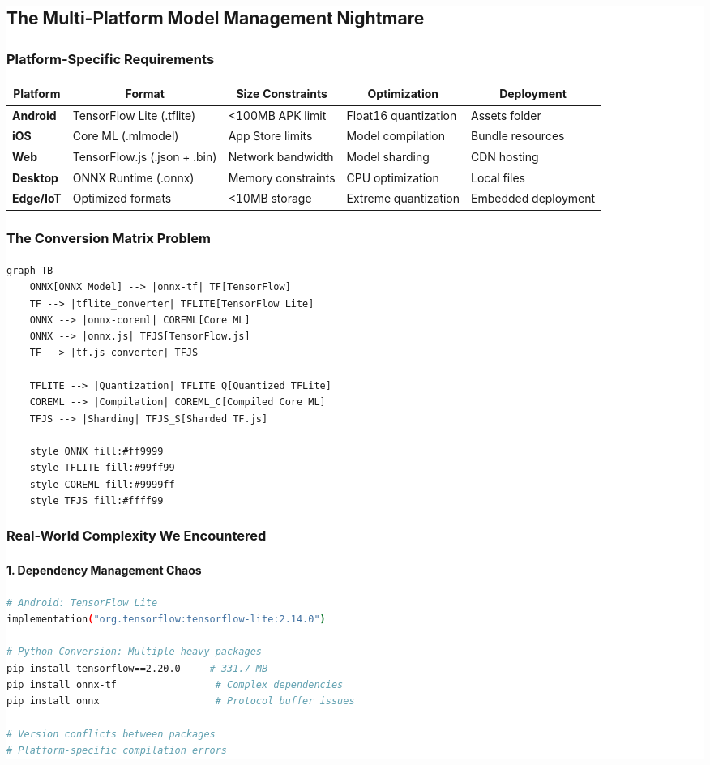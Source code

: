 ## The Multi-Platform Model Management Nightmare

### Platform-Specific Requirements

| Platform | Format | Size Constraints | Optimization | Deployment |
|----------|--------|------------------|--------------|------------|
| **Android** | TensorFlow Lite (.tflite) | <100MB APK limit | Float16 quantization | Assets folder |
| **iOS** | Core ML (.mlmodel) | App Store limits | Model compilation | Bundle resources |
| **Web** | TensorFlow.js (.json + .bin) | Network bandwidth | Model sharding | CDN hosting |
| **Desktop** | ONNX Runtime (.onnx) | Memory constraints | CPU optimization | Local files |
| **Edge/IoT** | Optimized formats | <10MB storage | Extreme quantization | Embedded deployment |

### The Conversion Matrix Problem

```mermaid
graph TB
    ONNX[ONNX Model] --> |onnx-tf| TF[TensorFlow]
    TF --> |tflite_converter| TFLITE[TensorFlow Lite]
    ONNX --> |onnx-coreml| COREML[Core ML]
    ONNX --> |onnx.js| TFJS[TensorFlow.js]
    TF --> |tf.js converter| TFJS

    TFLITE --> |Quantization| TFLITE_Q[Quantized TFLite]
    COREML --> |Compilation| COREML_C[Compiled Core ML]
    TFJS --> |Sharding| TFJS_S[Sharded TF.js]

    style ONNX fill:#ff9999
    style TFLITE fill:#99ff99
    style COREML fill:#9999ff
    style TFJS fill:#ffff99
```

### Real-World Complexity We Encountered

#### 1. **Dependency Management Chaos**
```bash
# Android: TensorFlow Lite
implementation("org.tensorflow:tensorflow-lite:2.14.0")

# Python Conversion: Multiple heavy packages
pip install tensorflow==2.20.0     # 331.7 MB
pip install onnx-tf                 # Complex dependencies
pip install onnx                    # Protocol buffer issues

# Version conflicts between packages
# Platform-specific compilation errors
```
